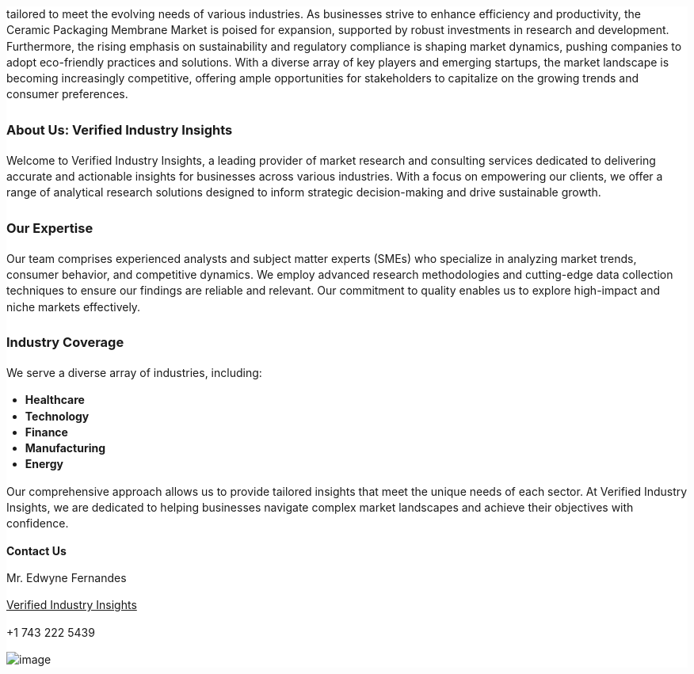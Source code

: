tailored to meet the evolving needs of various industries. As businesses strive to enhance efficiency and productivity, the Ceramic Packaging Membrane Market is poised for expansion, supported by robust investments in research and development. Furthermore, the rising emphasis on sustainability and regulatory compliance is shaping market dynamics, pushing companies to adopt eco-friendly practices and solutions. With a diverse array of key players and emerging startups, the market landscape is becoming increasingly competitive, offering ample opportunities for stakeholders to capitalize on the growing trends and consumer preferences.</p><h3>About Us: Verified Industry Insights</h3><p>Welcome to Verified Industry Insights, a leading provider of market research and consulting services dedicated to delivering accurate and actionable insights for businesses across various industries. With a focus on empowering our clients, we offer a range of analytical research solutions designed to inform strategic decision-making and drive sustainable growth.</p><h3>Our Expertise</h3><p>Our team comprises experienced analysts and subject matter experts (SMEs) who specialize in analyzing market trends, consumer behavior, and competitive dynamics. We employ advanced research methodologies and cutting-edge data collection techniques to ensure our findings are reliable and relevant. Our commitment to quality enables us to explore high-impact and niche markets effectively.</p><h3>Industry Coverage</h3><p>We serve a diverse array of industries, including:</p><ul><li><strong>Healthcare</strong></li><li><strong>Technology</strong></li><li><strong>Finance</strong></li><li><strong>Manufacturing</strong></li><li><strong>Energy</strong></li></ul><p>Our comprehensive approach allows us to provide tailored insights that meet the unique needs of each sector. At Verified Industry Insights, we are dedicated to helping businesses navigate complex market landscapes and achieve their objectives with confidence.</p><p><strong>Contact Us</strong></p><p>Mr. Edwyne Fernandes</p><p><a href="https://www.verifiedindustryinsights.com/">Verified Industry Insights</a></p><p>+1 743 222 5439</p>
![image](https://github.com/user-attachments/assets/c9fa41aa-60c1-4bcf-b04c-2400ce2afb68)
